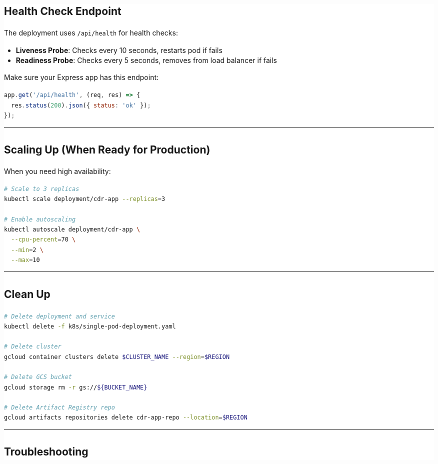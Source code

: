 ## Health Check Endpoint

The deployment uses `/api/health` for health checks:

- **Liveness Probe**: Checks every 10 seconds, restarts pod if fails
- **Readiness Probe**: Checks every 5 seconds, removes from load balancer if fails

Make sure your Express app has this endpoint:

```javascript
app.get('/api/health', (req, res) => {
  res.status(200).json({ status: 'ok' });
});
```

---

## Scaling Up (When Ready for Production)

When you need high availability:

```bash
# Scale to 3 replicas
kubectl scale deployment/cdr-app --replicas=3

# Enable autoscaling
kubectl autoscale deployment/cdr-app \
  --cpu-percent=70 \
  --min=2 \
  --max=10
```

---

## Clean Up

```bash
# Delete deployment and service
kubectl delete -f k8s/single-pod-deployment.yaml

# Delete cluster
gcloud container clusters delete $CLUSTER_NAME --region=$REGION

# Delete GCS bucket
gcloud storage rm -r gs://${BUCKET_NAME}

# Delete Artifact Registry repo
gcloud artifacts repositories delete cdr-app-repo --location=$REGION
```

---

## Troubleshooting
